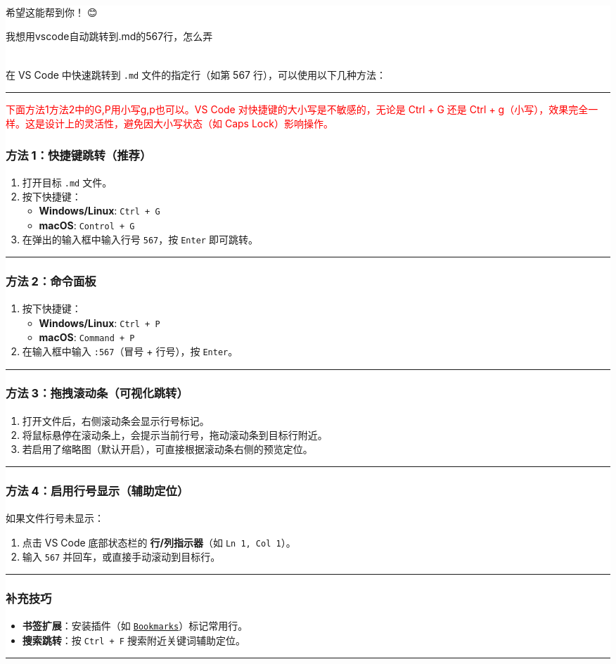 希望这能帮到你！ 😊
<br>


<div class="blue-highlight">
我想用vscode自动跳转到.md的567行，怎么弄
</div>
<br>

在 VS Code 中快速跳转到 `.md` 文件的指定行（如第 567 行），可以使用以下几种方法：

---
<span style="color: red;">

下面方法1方法2中的G,P用小写g,p也可以。VS Code 对快捷键的大小写是不敏感的，无论是 Ctrl + G 还是 Ctrl + g（小写），效果完全一样。这是设计上的灵活性，避免因大小写状态（如 Caps Lock）影响操作。

</span>

### **方法 1：快捷键跳转（推荐）**
1. 打开目标 `.md` 文件。
2. 按下快捷键：  
   - **Windows/Linux**: `Ctrl + G`  
   - **macOS**: `Control + G`
3. 在弹出的输入框中输入行号 `567`，按 `Enter` 即可跳转。

---

### **方法 2：命令面板**
1. 按下快捷键：  
   - **Windows/Linux**: `Ctrl + P`  
   - **macOS**: `Command + P`
2. 在输入框中输入 `:567`（冒号 + 行号），按 `Enter`。

---

### **方法 3：拖拽滚动条（可视化跳转）**
1. 打开文件后，右侧滚动条会显示行号标记。
2. 将鼠标悬停在滚动条上，会提示当前行号，拖动滚动条到目标行附近。
3. 若启用了缩略图（默认开启），可直接根据滚动条右侧的预览定位。

---

### **方法 4：启用行号显示（辅助定位）**
如果文件行号未显示：
1. 点击 VS Code 底部状态栏的 **行/列指示器**（如 `Ln 1, Col 1`）。
2. 输入 `567` 并回车，或直接手动滚动到目标行。

---

### **补充技巧**
- **书签扩展**：安装插件（如 [`Bookmarks`](https://marketplace.visualstudio.com/items?itemName=alefragnani.Bookmarks)）标记常用行。
- **搜索跳转**：按 `Ctrl + F` 搜索附近关键词辅助定位。

---